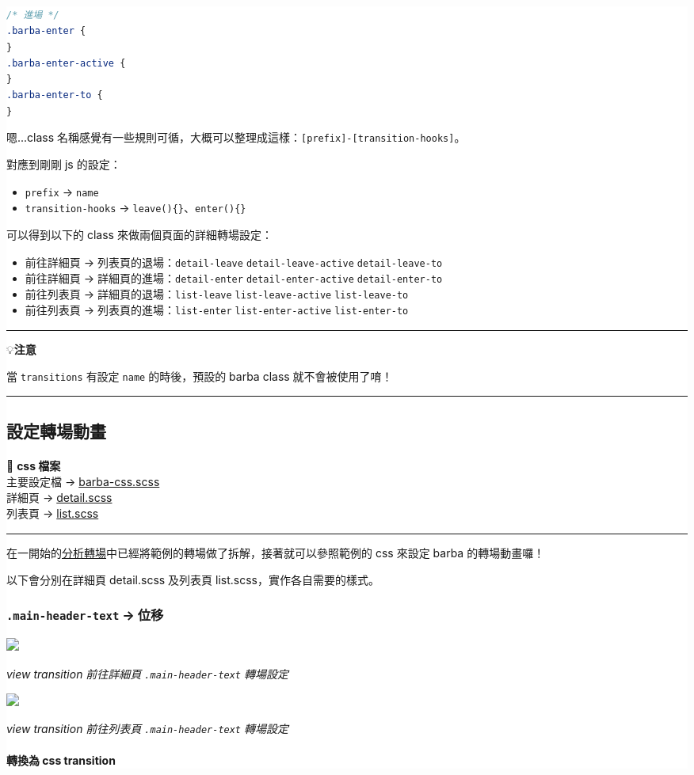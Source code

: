 ```css
/* 進場 */
.barba-enter {
}
.barba-enter-active {
}
.barba-enter-to {
}
```

嗯...class 名稱感覺有一些規則可循，大概可以整理成這樣：`[prefix]-[transition-hooks]`。

對應到剛剛 js 的設定：

- `prefix` → `name`
- `transition-hooks` → `leave(){}`、`enter(){}`

可以得到以下的 class 來做兩個頁面的詳細轉場設定：

- 前往詳細頁 → 列表頁的退場：`detail-leave` `detail-leave-active` `detail-leave-to`
- 前往詳細頁 → 詳細頁的進場：`detail-enter` `detail-enter-active` `detail-enter-to`
- 前往列表頁 → 詳細頁的退場：`list-leave` `list-leave-active` `list-leave-to`
- 前往列表頁 → 列表頁的進場：`list-enter` `list-enter-active` `list-enter-to`

---

💡**注意**

當 `transitions` 有設定 `name` 的時後，預設的 barba class 就不會被使用了唷！

---

## 設定轉場動畫

📄 **css 檔案**  
主要設定檔 → [barba-css.scss](../src/sass/barba-css.scss)  
詳細頁 → [detail.scss](../src/sass/detail.scss)  
列表頁 → [list.scss](../src/sass/list.scss)

---

在一開始的[分析轉場](#分析轉場)中已經將範例的轉場做了拆解，接著就可以參照範例的 css 來設定 barba 的轉場動畫囉！

以下會分別在詳細頁 detail.scss 及列表頁 list.scss，實作各自需要的樣式。

### `.main-header-text` → 位移

<img src="view-transition-main-header.png" width="400">

_view transition 前往詳細頁 `.main-header-text` 轉場設定_

<img src="view-transition-main-header2.png" width="400">

_view transition 前往列表頁 `.main-header-text` 轉場設定_

#### 轉換為 css transition
